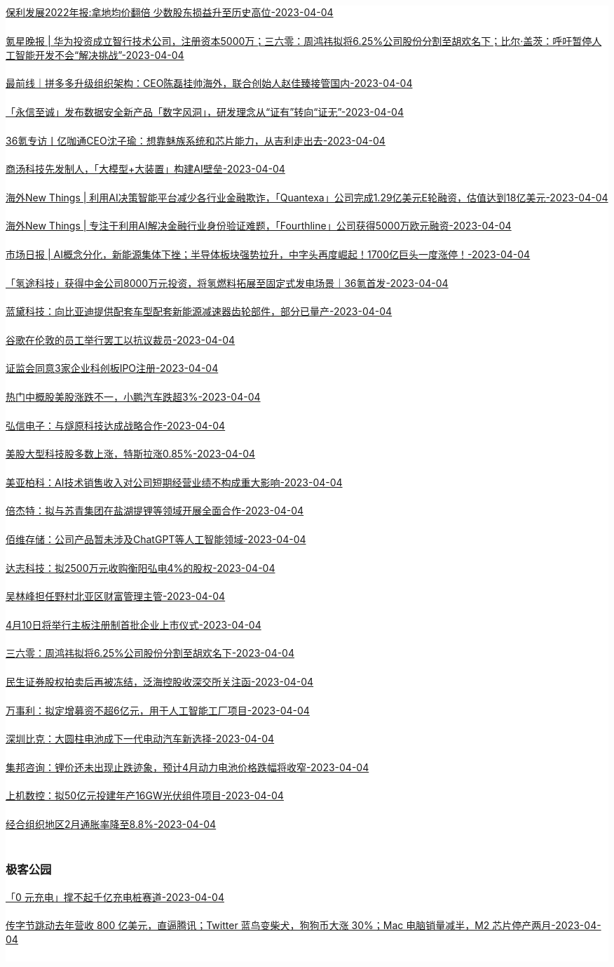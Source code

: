 <a target=_blank rel=nofollow href="https://36kr.com/p/2201159919463299?f=rss" >保利发展2022年报:拿地均价翻倍 少数股东损益升至历史高位-2023-04-04</a><br/><br/><a target=_blank rel=nofollow href="https://36kr.com/p/2201104521899145?f=rss" >氪星晚报 | 华为投资成立智行技术公司，注册资本5000万；三六零：周鸿祎拟将6.25%公司股份分割至胡欢名下；比尔·盖茨：呼吁暂停人工智能开发不会“解决挑战”-2023-04-04</a><br/><br/><a target=_blank rel=nofollow href="https://36kr.com/p/2200997579664518?f=rss" >最前线｜拼多多升级组织架构：CEO陈磊挂帅海外，联合创始人赵佳臻接管国内-2023-04-04</a><br/><br/><a target=_blank rel=nofollow href="https://36kr.com/p/2200945458916233?f=rss" >「永信至诚」发布数据安全新产品「数字风洞」，研发理念从“证有”转向“证无”-2023-04-04</a><br/><br/><a target=_blank rel=nofollow href="https://36kr.com/p/2199657721817991?f=rss" >36氪专访丨亿咖通CEO沈子瑜：想靠魅族系统和芯片能力，从吉利走出去-2023-04-04</a><br/><br/><a target=_blank rel=nofollow href="https://36kr.com/p/2200816359779204?f=rss" >商汤科技先发制人，「大模型+大装置」构建AI壁垒-2023-04-04</a><br/><br/><a target=_blank rel=nofollow href="https://36kr.com/p/2200784236751744?f=rss" >海外New Things | 利用AI决策智能平台减少各行业金融欺诈，「Quantexa」公司完成1.29亿美元E轮融资，估值达到18亿美元-2023-04-04</a><br/><br/><a target=_blank rel=nofollow href="https://36kr.com/p/2200778842221443?f=rss" >海外New Things | 专注于利用AI解决金融行业身份验证难题，「Fourthline」公司获得5000万欧元融资-2023-04-04</a><br/><br/><a target=_blank rel=nofollow href="https://36kr.com/p/2200748605631369?f=rss" >市场日报 | AI概念分化，新能源集体下挫；半导体板块强势拉升，中字头再度崛起！1700亿巨头一度涨停！-2023-04-04</a><br/><br/><a target=_blank rel=nofollow href="https://36kr.com/p/2199796948790144?f=rss" >「氢途科技」获得中金公司8000万元投资，将氢燃料拓展至固定式发电场景｜36氪首发-2023-04-04</a><br/><br/><a target=_blank rel=nofollow href="https://36kr.com/newsflashes/2201049012530054?f=rss" >蓝黛科技：向比亚迪提供配套车型配套新能源减速器齿轮部件，部分已量产-2023-04-04</a><br/><br/><a target=_blank rel=nofollow href="https://36kr.com/newsflashes/2201040676695174?f=rss" >谷歌在伦敦的员工举行罢工以抗议裁员-2023-04-04</a><br/><br/><a target=_blank rel=nofollow href="https://36kr.com/newsflashes/2201038766140293?f=rss" >证监会同意3家企业科创板IPO注册-2023-04-04</a><br/><br/><a target=_blank rel=nofollow href="https://36kr.com/newsflashes/2201037167913861?f=rss" >热门中概股美股涨跌不一，小鹏汽车跌超3%-2023-04-04</a><br/><br/><a target=_blank rel=nofollow href="https://36kr.com/newsflashes/2201024077933448?f=rss" >弘信电子：与燧原科技达成战略合作-2023-04-04</a><br/><br/><a target=_blank rel=nofollow href="https://36kr.com/newsflashes/2201030022311044?f=rss" >美股大型科技股多数上涨，特斯拉涨0.85%-2023-04-04</a><br/><br/><a target=_blank rel=nofollow href="https://36kr.com/newsflashes/2201021750045827?f=rss" >美亚柏科：AI技术销售收入对公司短期经营业绩不构成重大影响-2023-04-04</a><br/><br/><a target=_blank rel=nofollow href="https://36kr.com/newsflashes/2201005051816832?f=rss" >倍杰特：拟与苏青集团在盐湖提锂等领域开展全面合作-2023-04-04</a><br/><br/><a target=_blank rel=nofollow href="https://36kr.com/newsflashes/2201002015190150?f=rss" >佰维存储：公司产品暂未涉及ChatGPT等人工智能领域-2023-04-04</a><br/><br/><a target=_blank rel=nofollow href="https://36kr.com/newsflashes/2200993541778564?f=rss" >达志科技：拟2500万元收购衡阳弘电4%的股权-2023-04-04</a><br/><br/><a target=_blank rel=nofollow href="https://36kr.com/newsflashes/2200989681298307?f=rss" >吴林峰担任野村北亚区财富管理主管-2023-04-04</a><br/><br/><a target=_blank rel=nofollow href="https://36kr.com/newsflashes/2200983610125440?f=rss" >4月10日将举行主板注册制首批企业上市仪式-2023-04-04</a><br/><br/><a target=_blank rel=nofollow href="https://36kr.com/newsflashes/2200982087740295?f=rss" >三六零：周鸿祎拟将6.25%公司股份分割至胡欢名下-2023-04-04</a><br/><br/><a target=_blank rel=nofollow href="https://36kr.com/newsflashes/2200978899545221?f=rss" >民生证券股权拍卖后再被冻结，泛海控股收深交所关注函-2023-04-04</a><br/><br/><a target=_blank rel=nofollow href="https://36kr.com/newsflashes/2200975166925702?f=rss" >万事利：拟定增募资不超6亿元，用于人工智能工厂项目-2023-04-04</a><br/><br/><a target=_blank rel=nofollow href="https://36kr.com/newsflashes/2200970959449216?f=rss" >深圳比克：大圆柱电池成下一代电动汽车新选择-2023-04-04</a><br/><br/><a target=_blank rel=nofollow href="https://36kr.com/newsflashes/2200965790018692?f=rss" >集邦咨询：锂价还未出现止跌迹象，预计4月动力电池价格跌幅将收窄-2023-04-04</a><br/><br/><a target=_blank rel=nofollow href="https://36kr.com/newsflashes/2200958108953475?f=rss" >上机数控：拟50亿元投建年产16GW光伏组件项目-2023-04-04</a><br/><br/><a target=_blank rel=nofollow href="https://36kr.com/newsflashes/2200947590949768?f=rss" >经合组织地区2月通胀率降至8.8%-2023-04-04</a><br/><br/>





###  极客公园

<a target=_blank rel=nofollow href="http://www.geekpark.net/news/317161" >「0 元充电」撑不起千亿充电桩赛道-2023-04-04</a><br/><br/><a target=_blank rel=nofollow href="http://www.geekpark.net/news/317112" >传字节跳动去年营收 800 亿美元，直逼腾讯；Twitter 蓝鸟变柴犬，狗狗币大涨 30%；Mac 电脑销量减半，M2 芯片停产两月-2023-04-04</a><br/><br/>

